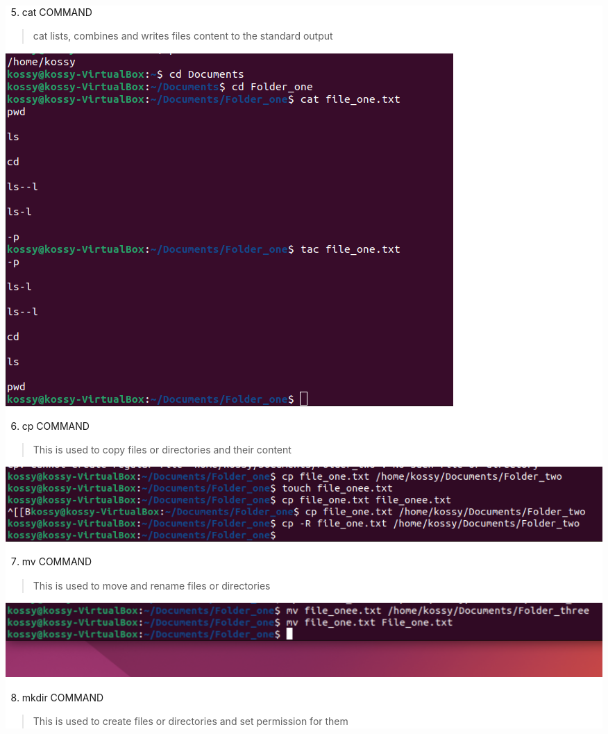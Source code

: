 5) cat COMMAND
> cat lists, combines and writes files content to the standard output

![](linux/cat.png)

6) cp COMMAND
> This is used to copy files or directories and their content

![](linux/cp.png)

7) mv COMMAND
> This is used to move and rename files or directories

![](linux/mv.png)

8) mkdir COMMAND
> This is used to create files or directories and set permission for them
